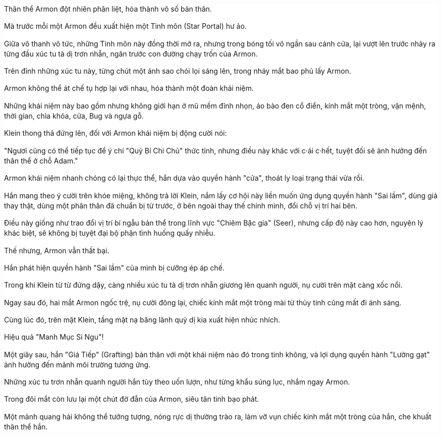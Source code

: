 Thân thể Armon đột nhiên phân liệt, hóa thành vô số bản thân.

Mà trước mỗi một Armon đều xuất hiện một Tinh môn (Star Portal) hư ảo.

Giữa vô thanh vô tức, những Tinh môn này đồng thời mở ra, nhưng trong bóng tối vô ngần sau cánh cửa, lại vượt lên trước nhảy ra từng đầu xúc tu tà dị trơn nhẵn, ngăn trước con đường chạy trốn của Armon.

Trên đỉnh những xúc tu này, từng chút một ánh sao chói lọi sáng lên, trong nháy mắt bao phủ lấy Armon.

Armon không thể át chế tụ hợp lại với nhau, hóa thành một đoàn khái niệm.

Những khái niệm này bao gồm nhưng không giới hạn ở mũ mềm đỉnh nhọn, áo bào đen cổ điển, kính mắt một tròng, vận mệnh, thời gian, chìa khóa, cửa, Bug và ngựa gỗ.

Klein thong thả đứng lên, đối với Armon khái niệm bị động cười nói:

"Ngươi cũng có thể tiếp tục để ý chí "Quỷ Bí Chi Chủ" thức tỉnh, nhưng điều này khác với c·ái c·hết, tuyệt đối sẽ ảnh hưởng đến thân thể ở chỗ Adam."

Armon khái niệm nhanh chóng có lại thực thể, hắn dựa vào quyền hành "cửa", thoát ly loại trạng thái vừa rồi.

Hắn mang theo ý cười trên khóe miệng, không trả lời Klein, nắm lấy cơ hội này liền muốn ứng dụng quyền hành "Sai lầm", dùng giả thay thật, dùng một phân thân đã chuẩn bị từ trước, ở bên ngoài thay thế chính mình, đổi chỗ vị trí hai bên.

Điều này giống như trao đổi vị trí bí ngẫu bản thể trong lĩnh vực "Chiêm Bặc gia" (Seer), nhưng cấp độ này cao hơn, nguyên lý khác biệt, sẽ không bị tuyệt đại bộ phận tình huống quấy nhiễu.

Thế nhưng, Armon vẫn thất bại.

Hắn phát hiện quyền hành "Sai lầm" của mình bị cưỡng ép áp chế.

Trong khi Klein từ từ đứng dậy, càng nhiều xúc tu tà dị trơn nhẵn giương lên quanh người, nụ cười trên mặt càng xốc nổi.

Ngay sau đó, hai mắt Armon ngốc trệ, nụ cười đông lại, chiếc kính mắt một tròng mài từ thủy tinh cũng mất đi ánh sáng.

Cùng lúc đó, trên mặt Klein, tầng mặt nạ băng lãnh quỷ dị kia xuất hiện nhúc nhích.

Hiệu quả "Manh Mục Si Ngu"!

Một giây sau, hắn "Giá Tiếp" (Grafting) bản thân với một khái niệm nào đó trong tinh không, và lợi dụng quyền hành "Lường gạt" ảnh hưởng đến mảnh môi trường tương ứng.

Những xúc tu trơn nhẵn quanh người hắn tùy theo uốn lượn, như từng khẩu súng lục, nhắm ngay Armon.

Trong đôi mắt còn lưu lại một chút đờ đẫn của Armon, siêu tân tinh bạo phát.

Một mảnh quang hải không thể tưởng tượng, nóng rực dị thường trào ra, làm vỡ vụn chiếc kính mắt một tròng của hắn, che khuất thân thể hắn.